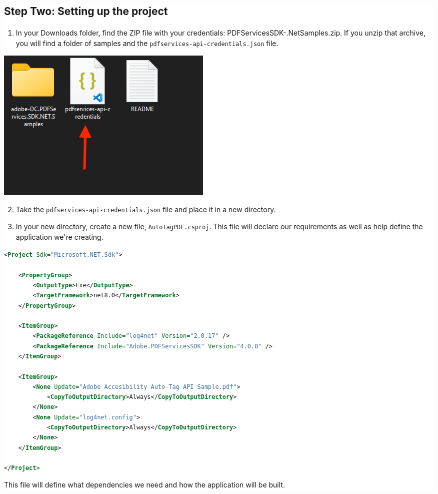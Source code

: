 ## Step Two: Setting up the project

1) In your Downloads folder, find the ZIP file with your credentials: PDFServicesSDK-.NetSamples.zip. If you unzip that archive, you will find a folder of samples and the `pdfservices-api-credentials.json` file.

![alt](./shot5_spc.png)

2) Take the `pdfservices-api-credentials.json` file and place it in a new directory.

3) In your new directory, create a new file, `AutotagPDF.csproj`. This file will declare our requirements as well as help define the application we're creating.

```xml
<Project Sdk="Microsoft.NET.Sdk">

    <PropertyGroup>
        <OutputType>Exe</OutputType>
        <TargetFramework>net8.0</TargetFramework>
    </PropertyGroup>

    <ItemGroup>
        <PackageReference Include="log4net" Version="2.0.17" />
        <PackageReference Include="Adobe.PDFServicesSDK" Version="4.0.0" />
    </ItemGroup>

    <ItemGroup>
        <None Update="Adobe Accesibility Auto-Tag API Sample.pdf">
            <CopyToOutputDirectory>Always</CopyToOutputDirectory>
        </None>
        <None Update="log4net.config">
            <CopyToOutputDirectory>Always</CopyToOutputDirectory>
        </None>
    </ItemGroup>

</Project>
```
This file will define what dependencies we need and how the application will be built.
